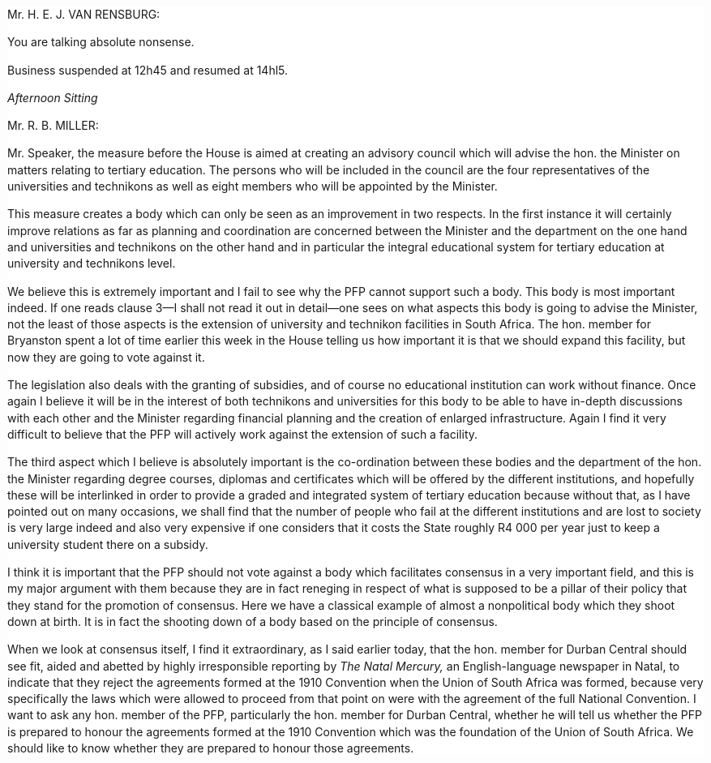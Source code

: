 </speech>

<speech by="#van_rensburg">

<from>Mr. <person refersTo="hansard_za">H. E. J. VAN RENSBURG</person>:</from>

<p>You are talking absolute nonsense.</p>

<p>Business suspended at 12h45 and resumed at 14hl5.</p>

<p><i>Afternoon Sitting</i></p>

</speech>

<speech by="#miller">

<from>Mr. <person refersTo="hansard_za">R. B. MILLER</person>:</from>

<p>Mr. Speaker, the measure before the House is aimed at creating an advisory council which will advise <span class="col_9659-9660" refersTo="page_1336"/>the hon. the Minister on matters relating to tertiary education. The persons who will be included in the council are the four representatives of the universities and technikons as well as eight members who will be appointed by the Minister.</p>

<p>This measure creates a body which can only be seen as an improvement in two respects. In the first instance it will certainly improve relations as far as planning and coordination are concerned between the Minister and the department on the one hand and universities and technikons on the other hand and in particular the integral educational system for tertiary education at university and technikons level.</p>

<p>We believe this is extremely important and I fail to see why the PFP cannot support such a body. This body is most important indeed. If one reads clause 3&#x2014;I shall not read it out in detail&#x2014;one sees on what aspects this body is going to advise the Minister, not the least of those aspects is the extension of university and technikon facilities in South Africa. The hon. member for Bryanston spent a lot of time earlier this week in the House telling us how important it is that we should expand this facility, but now they are going to vote against it.</p>

<p>The legislation also deals with the granting of subsidies, and of course no educational institution can work without finance. Once again I believe it will be in the interest of both technikons and universities for this body to be able to have in-depth discussions with each other and the Minister regarding financial planning and the creation of enlarged infrastructure. Again I find it very difficult to believe that the PFP will actively work against the extension of such a facility.</p>

<p>The third aspect which I believe is absolutely important is the co-ordination between these bodies and the department of the hon. the Minister regarding degree courses, diplomas and certificates which will be offered by the different institutions, and hopefully these will be interlinked in order to provide a graded and integrated system of tertiary education because without that, as I have pointed out on many occasions, we shall find that the number of people who fail at the different institutions and are lost to society is very large indeed and also very expensive if one considers that it costs the State roughly R4 000 per year just to keep a university student there on a subsidy.</p>

<p>I think it is important that the PFP should not vote against a body which facilitates consensus in a very important field, and this is my major argument with them because they are in fact reneging in respect of what is supposed to be a pillar of their policy that they stand for the promotion of consensus. Here we have a classical example of almost a nonpolitical body which they shoot down at birth. It is in fact the shooting down of a body based on the principle of consensus.</p>

<p>When we look at consensus itself, I find it extraordinary, as I said earlier today, that the hon. member for Durban Central should see fit, aided and abetted by highly irresponsible reporting by <i>The Natal Mercury,</i> an English-language newspaper in Natal, to indicate that they reject the agreements formed at the 1910 Convention when the Union of South Africa was formed, because very specifically the laws which were allowed to proceed from that point on were with the agreement of the full National Convention. I want to ask any hon. member of the PFP, particularly the hon. member for Durban Central, whether he will tell us whether the PFP is prepared to honour the agreements formed at the 1910 Convention which was the foundation of the Union of South Africa. We should like to know whether they are prepared to honour those agreements.</p>
